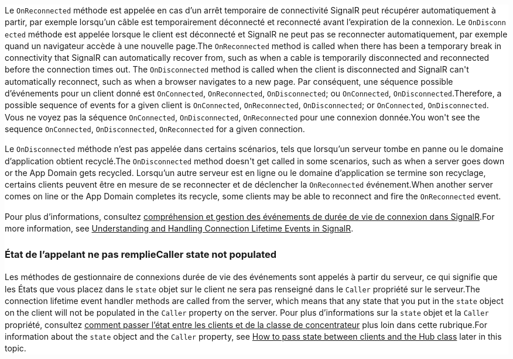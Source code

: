 <span data-ttu-id="1acd8-335">Le `OnReconnected` méthode est appelée en cas d’un arrêt temporaire de connectivité SignalR peut récupérer automatiquement à partir, par exemple lorsqu’un câble est temporairement déconnecté et reconnecté avant l’expiration de la connexion. Le `OnDisconnected` méthode est appelée lorsque le client est déconnecté et SignalR ne peut pas se reconnecter automatiquement, par exemple quand un navigateur accède à une nouvelle page.</span><span class="sxs-lookup"><span data-stu-id="1acd8-335">The `OnReconnected` method is called when there has been a temporary break in connectivity that SignalR can automatically recover from, such as when a cable is temporarily disconnected and reconnected before the connection times out. The `OnDisconnected` method is called when the client is disconnected and SignalR can't automatically reconnect, such as when a browser navigates to a new page.</span></span> <span data-ttu-id="1acd8-336">Par conséquent, une séquence possible d’événements pour un client donné est `OnConnected`, `OnReconnected`, `OnDisconnected`; ou `OnConnected`, `OnDisconnected`.</span><span class="sxs-lookup"><span data-stu-id="1acd8-336">Therefore, a possible sequence of events for a given client is `OnConnected`, `OnReconnected`, `OnDisconnected`; or `OnConnected`, `OnDisconnected`.</span></span> <span data-ttu-id="1acd8-337">Vous ne voyez pas la séquence `OnConnected`, `OnDisconnected`, `OnReconnected` pour une connexion donnée.</span><span class="sxs-lookup"><span data-stu-id="1acd8-337">You won't see the sequence `OnConnected`, `OnDisconnected`, `OnReconnected` for a given connection.</span></span>

<span data-ttu-id="1acd8-338">Le `OnDisconnected` méthode n’est pas appelée dans certains scénarios, tels que lorsqu’un serveur tombe en panne ou le domaine d’application obtient recyclé.</span><span class="sxs-lookup"><span data-stu-id="1acd8-338">The `OnDisconnected` method doesn't get called in some scenarios, such as when a server goes down or the App Domain gets recycled.</span></span> <span data-ttu-id="1acd8-339">Lorsqu’un autre serveur est en ligne ou le domaine d’application se termine son recyclage, certains clients peuvent être en mesure de se reconnecter et de déclencher la `OnReconnected` événement.</span><span class="sxs-lookup"><span data-stu-id="1acd8-339">When another server comes on line or the App Domain completes its recycle, some clients may be able to reconnect and fire the `OnReconnected` event.</span></span>

<span data-ttu-id="1acd8-340">Pour plus d’informations, consultez [compréhension et gestion des événements de durée de vie de connexion dans SignalR](index.md).</span><span class="sxs-lookup"><span data-stu-id="1acd8-340">For more information, see [Understanding and Handling Connection Lifetime Events in SignalR](index.md).</span></span>

<a id="nocallerstate"></a>

### <a name="caller-state-not-populated"></a><span data-ttu-id="1acd8-341">État de l’appelant ne pas remplie</span><span class="sxs-lookup"><span data-stu-id="1acd8-341">Caller state not populated</span></span>

<span data-ttu-id="1acd8-342">Les méthodes de gestionnaire de connexions durée de vie des événements sont appelés à partir du serveur, ce qui signifie que les États que vous placez dans le `state` objet sur le client ne sera pas renseigné dans le `Caller` propriété sur le serveur.</span><span class="sxs-lookup"><span data-stu-id="1acd8-342">The connection lifetime event handler methods are called from the server, which means that any state that you put in the `state` object on the client will not be populated in the `Caller` property on the server.</span></span> <span data-ttu-id="1acd8-343">Pour plus d’informations sur la `state` objet et la `Caller` propriété, consultez [comment passer l’état entre les clients et de la classe de concentrateur](#passstate) plus loin dans cette rubrique.</span><span class="sxs-lookup"><span data-stu-id="1acd8-343">For information about the `state` object and the `Caller` property, see [How to pass state between clients and the Hub class](#passstate) later in this topic.</span></span>

<a id="contextproperty"></a>
